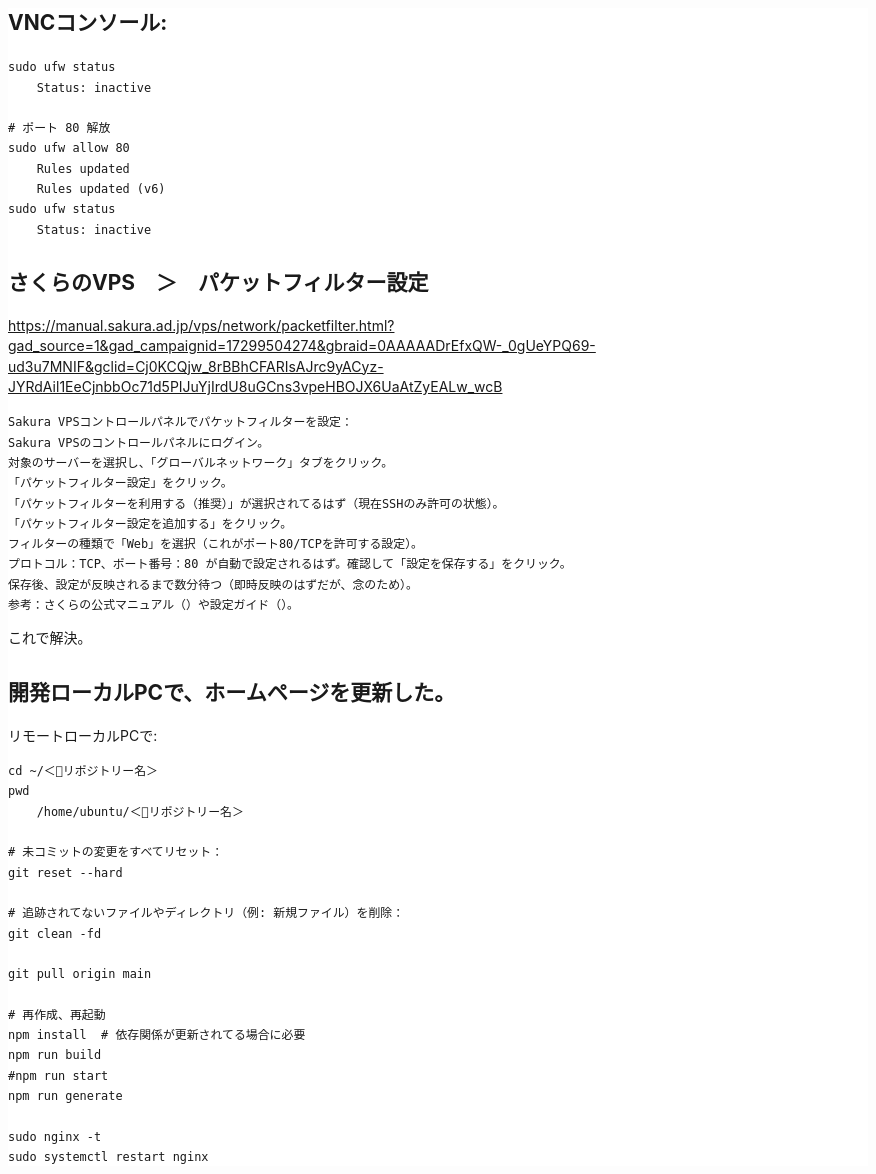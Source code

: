 
## VNCコンソール:  

```shell
sudo ufw status
    Status: inactive

# ポート 80 解放
sudo ufw allow 80
    Rules updated
    Rules updated (v6)
sudo ufw status
    Status: inactive
```


## さくらのVPS　＞　パケットフィルター設定

https://manual.sakura.ad.jp/vps/network/packetfilter.html?gad_source=1&gad_campaignid=17299504274&gbraid=0AAAAADrEfxQW-_0gUeYPQ69-ud3u7MNIF&gclid=Cj0KCQjw_8rBBhCFARIsAJrc9yACyz-JYRdAil1EeCjnbbOc71d5PIJuYjIrdU8uGCns3vpeHBOJX6UaAtZyEALw_wcB

```
Sakura VPSコントロールパネルでパケットフィルターを設定：
Sakura VPSのコントロールパネルにログイン。
対象のサーバーを選択し、「グローバルネットワーク」タブをクリック。
「パケットフィルター設定」をクリック。
「パケットフィルターを利用する（推奨）」が選択されてるはず（現在SSHのみ許可の状態）。
「パケットフィルター設定を追加する」をクリック。
フィルターの種類で「Web」を選択（これがポート80/TCPを許可する設定）。
プロトコル：TCP、ポート番号：80 が自動で設定されるはず。確認して「設定を保存する」をクリック。
保存後、設定が反映されるまで数分待つ（即時反映のはずだが、念のため）。
参考：さくらの公式マニュアル（）や設定ガイド（）。
```

これで解決。  


## 開発ローカルPCで、ホームページを更新した。

リモートローカルPCで:  

```shell
cd ~/＜🌟リポジトリー名＞
pwd
    /home/ubuntu/＜🌟リポジトリー名＞

# 未コミットの変更をすべてリセット：
git reset --hard

# 追跡されてないファイルやディレクトリ（例: 新規ファイル）を削除：
git clean -fd

git pull origin main

# 再作成、再起動
npm install  # 依存関係が更新されてる場合に必要
npm run build
#npm run start
npm run generate

sudo nginx -t
sudo systemctl restart nginx
```
